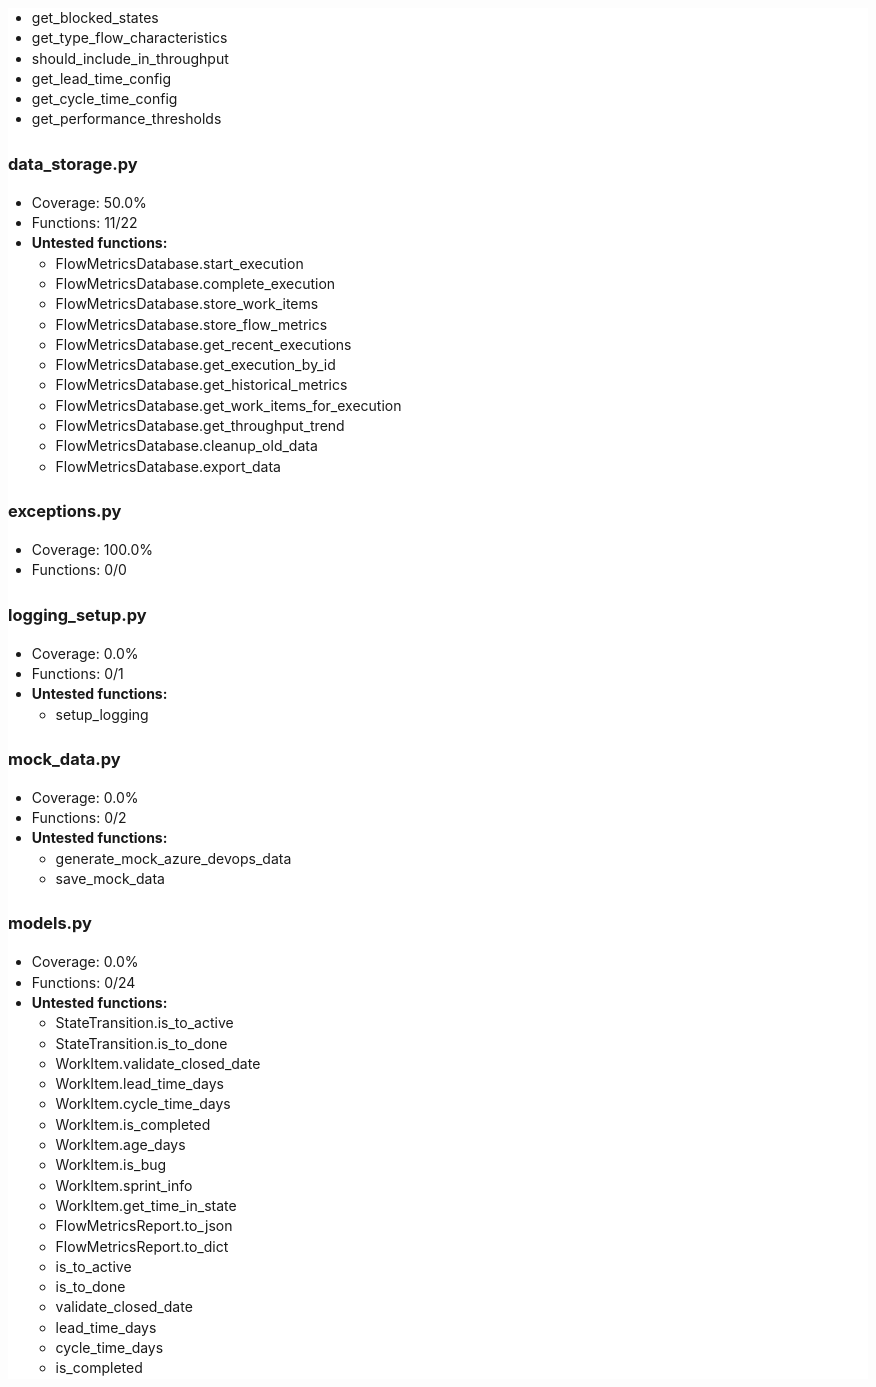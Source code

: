   - get_blocked_states
  - get_type_flow_characteristics
  - should_include_in_throughput
  - get_lead_time_config
  - get_cycle_time_config
  - get_performance_thresholds

### data_storage.py
- Coverage: 50.0%
- Functions: 11/22
- **Untested functions:**
  - FlowMetricsDatabase.start_execution
  - FlowMetricsDatabase.complete_execution
  - FlowMetricsDatabase.store_work_items
  - FlowMetricsDatabase.store_flow_metrics
  - FlowMetricsDatabase.get_recent_executions
  - FlowMetricsDatabase.get_execution_by_id
  - FlowMetricsDatabase.get_historical_metrics
  - FlowMetricsDatabase.get_work_items_for_execution
  - FlowMetricsDatabase.get_throughput_trend
  - FlowMetricsDatabase.cleanup_old_data
  - FlowMetricsDatabase.export_data

### exceptions.py
- Coverage: 100.0%
- Functions: 0/0

### logging_setup.py
- Coverage: 0.0%
- Functions: 0/1
- **Untested functions:**
  - setup_logging

### mock_data.py
- Coverage: 0.0%
- Functions: 0/2
- **Untested functions:**
  - generate_mock_azure_devops_data
  - save_mock_data

### models.py
- Coverage: 0.0%
- Functions: 0/24
- **Untested functions:**
  - StateTransition.is_to_active
  - StateTransition.is_to_done
  - WorkItem.validate_closed_date
  - WorkItem.lead_time_days
  - WorkItem.cycle_time_days
  - WorkItem.is_completed
  - WorkItem.age_days
  - WorkItem.is_bug
  - WorkItem.sprint_info
  - WorkItem.get_time_in_state
  - FlowMetricsReport.to_json
  - FlowMetricsReport.to_dict
  - is_to_active
  - is_to_done
  - validate_closed_date
  - lead_time_days
  - cycle_time_days
  - is_completed